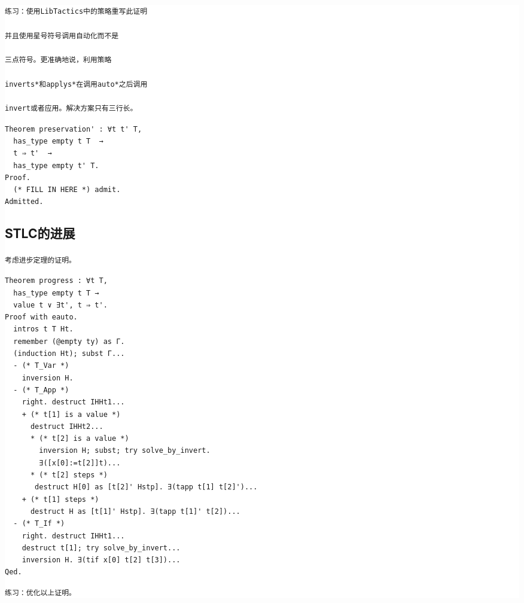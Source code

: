     练习：使用LibTactics中的策略重写此证明

    并且使用星号符号调用自动化而不是

    三点符号。更准确地说，利用策略

    inverts*和applys*在调用auto*之后调用

    invert或者应用。解决方案只有三行长。

```
Theorem preservation' : ∀t t' T,
  has_type empty t T  →
  t ⇒ t'  →
  has_type empty t' T.
Proof.
  (* FILL IN HERE *) admit.
Admitted.

```

## STLC的进展

    考虑进步定理的证明。

```
Theorem progress : ∀t T,
  has_type empty t T →
  value t ∨ ∃t', t ⇒ t'.
Proof with eauto.
  intros t T Ht.
  remember (@empty ty) as Γ.
  (induction Ht); subst Γ...
  - (* T_Var *)
    inversion H.
  - (* T_App *)
    right. destruct IHHt1...
    + (* t[1] is a value *)
      destruct IHHt2...
      * (* t[2] is a value *)
        inversion H; subst; try solve_by_invert.
        ∃([x[0]:=t[2]]t)...
      * (* t[2] steps *)
       destruct H[0] as [t[2]' Hstp]. ∃(tapp t[1] t[2]')...
    + (* t[1] steps *)
      destruct H as [t[1]' Hstp]. ∃(tapp t[1]' t[2])...
  - (* T_If *)
    right. destruct IHHt1...
    destruct t[1]; try solve_by_invert...
    inversion H. ∃(tif x[0] t[2] t[3])...
Qed.

```

    练习：优化以上证明。
